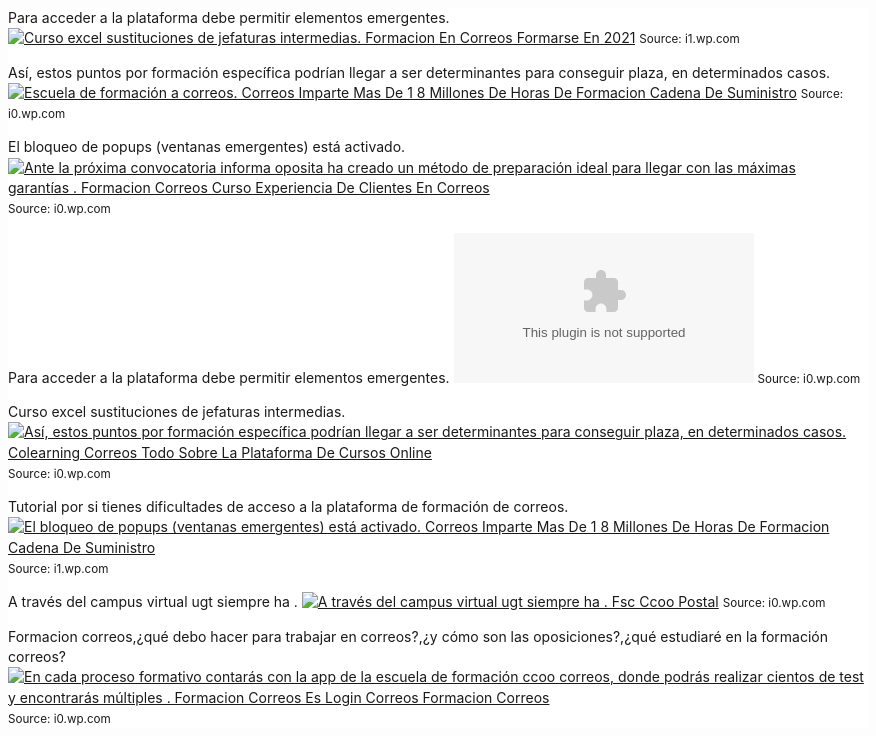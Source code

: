 Para acceder a la plataforma debe permitir elementos emergentes.
[![Curso excel sustituciones de jefaturas intermedias. Formacion En Correos Formarse En 2021](https://i1.wp.com/encrypted-tbn0.gstatic.com/images?q=tbn:ANd9GcRkKnHqsSsQ_IBqHtNM-49ftDcrpcv3GLrXqg&amp;usqp=CAU "Formacion En Correos Formarse En 2021")](https://i1.wp.com/www.formarse.es/wp-content/uploads/2020/03/Formacion-correos-1024x535.jpg)
<small>Source: i1.wp.com</small>

Así, estos puntos por formación específica podrían llegar a ser determinantes para conseguir plaza, en determinados casos.
[![Escuela de formación a correos. Correos Imparte Mas De 1 8 Millones De Horas De Formacion Cadena De Suministro](https://i0.wp.com/encrypted-tbn0.gstatic.com/images?q=tbn:ANd9GcSFSdny6rjulUXqW05LRuVuzYxzZihbFolIzQ&amp;usqp=CAU "Correos Imparte Mas De 1 8 Millones De Horas De Formacion Cadena De Suministro")](https://i0.wp.com/www.cadenadesuministro.es/wp-content/uploads/2011/05/buz%C3%B3n-correos-e1305204211322.jpeg)
<small>Source: i0.wp.com</small>

El bloqueo de popups (ventanas emergentes) está activado.
[![Ante la próxima convocatoria informa oposita ha creado un método de preparación ideal para llegar con las máximas garantías . Formacion Correos Curso Experiencia De Clientes En Correos](https://i1.wp.com/encrypted-tbn0.gstatic.com/images?q=tbn:ANd9GcS_iSxjFf9IPM9h_TAl_USugGigSZQQearohQ&amp;usqp=CAU "Formacion Correos Curso Experiencia De Clientes En Correos")](https://i0.wp.com/www.fespugt.es/media/k2/items/cache/92a304d1a16c2e8596665b0be7f11d77_L.jpg)
<small>Source: i0.wp.com</small>

Para acceder a la plataforma debe permitir elementos emergentes.
[![A través del campus virtual ugt siempre ha . Frases Para Correos Electronicos Formales En Ingles Argon Formacion Y Servicios](https://i0.wp.com/grupo-argon.com "Frases Para Correos Electronicos Formales En Ingles Argon Formacion Y Servicios")](https://i0.wp.com/grupo-argon.com/wp-content/uploads/2018/02/mai.jpg)
<small>Source: i0.wp.com</small>

Curso excel sustituciones de jefaturas intermedias.
[![Así, estos puntos por formación específica podrían llegar a ser determinantes para conseguir plaza, en determinados casos. Colearning Correos Todo Sobre La Plataforma De Cursos Online](https://i1.wp.com/encrypted-tbn0.gstatic.com/images?q=tbn:ANd9GcSBJv8J7rcJRRVW1ap9wkuX3ols0qoDBtwirw&amp;usqp=CAU "Colearning Correos Todo Sobre La Plataforma De Cursos Online")](https://i0.wp.com/tusoposicionescorreos.es/wp-content/uploads/2021/04/Colearnig-Correos.jpg)
<small>Source: i0.wp.com</small>

Tutorial por si tienes dificultades de acceso a la plataforma de formación de correos.
[![El bloqueo de popups (ventanas emergentes) está activado. Correos Imparte Mas De 1 8 Millones De Horas De Formacion Cadena De Suministro](https://i1.wp.com/encrypted-tbn0.gstatic.com/images?q=tbn:ANd9GcSFSdny6rjulUXqW05LRuVuzYxzZihbFolIzQ&amp;usqp=CAU "Correos Imparte Mas De 1 8 Millones De Horas De Formacion Cadena De Suministro")](https://i1.wp.com/www.cadenadesuministro.es/wp-content/uploads/2011/05/buz%C3%B3n-correos-e1305204211322.jpeg)
<small>Source: i1.wp.com</small>

A través del campus virtual ugt siempre ha .
[![A través del campus virtual ugt siempre ha . Fsc Ccoo Postal](https://i1.wp.com/encrypted-tbn0.gstatic.com/images?q=tbn:ANd9GcSX9INe6K6bzUrmLrfJzF9iY6YGEtripGyrjQ&amp;usqp=CAU "Fsc Ccoo Postal")](https://i0.wp.com/postal.fsc.ccoo.es/15c2489cbf8cead217c98b5917dfdb85000050.jpeg)
<small>Source: i0.wp.com</small>

Formacion correos,¿qué debo hacer para trabajar en correos?,¿y cómo son las oposiciones?,¿qué estudiaré en la formación correos?
[![En cada proceso formativo contarás con la app de la escuela de formación ccoo correos, donde podrás realizar cientos de test y encontrarás múltiples . Formacion Correos Es Login Correos Formacion Correos](https://i1.wp.com/encrypted-tbn0.gstatic.com/images?q=tbn:ANd9GcShsde637t5HSd2vM8JEsSGH0l3fZOGj_kvKfKKS5mna0I1mRApD_r5yNu-FsSeEeouHHQ&amp;usqp=CAU "Formacion Correos Es Login Correos Formacion Correos")](https://i0.wp.com/img.sur.ly/thumbnails/620x343/f/formacion.correos.es.png)
<small>Source: i0.wp.com</small>
